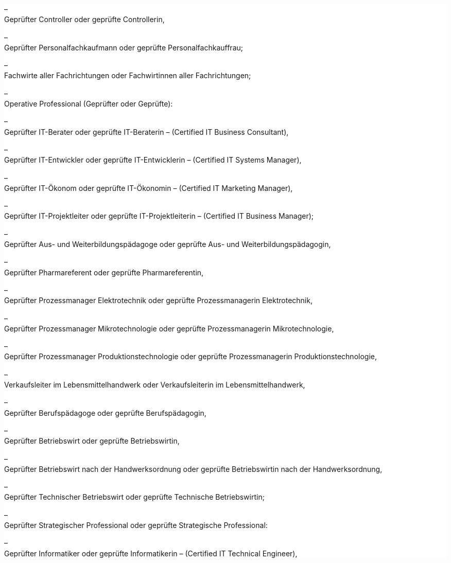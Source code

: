 –  
Geprüfter Controller oder geprüfte Controllerin,

–  
Geprüfter Personalfachkaufmann oder geprüfte Personalfachkauffrau;

–  
Fachwirte aller Fachrichtungen oder Fachwirtinnen aller Fachrichtungen;

–  
Operative Professional (Geprüfter oder Geprüfte):

–  
Geprüfter IT-Berater oder geprüfte IT-Beraterin – (Certified IT Business Consultant),

–  
Geprüfter IT-Entwickler oder geprüfte IT-Entwicklerin – (Certified IT Systems Manager),

–  
Geprüfter IT-Ökonom oder geprüfte IT-Ökonomin – (Certified IT Marketing Manager),

–  
Geprüfter IT-Projektleiter oder geprüfte IT-Projektleiterin – (Certified IT Business Manager);

–  
Geprüfter Aus- und Weiterbildungspädagoge oder geprüfte Aus- und Weiterbildungspädagogin,

–  
Geprüfter Pharmareferent oder geprüfte Pharmareferentin,

–  
Geprüfter Prozessmanager Elektrotechnik oder geprüfte Prozessmanagerin Elektrotechnik,

–  
Geprüfter Prozessmanager Mikrotechnologie oder geprüfte Prozessmanagerin Mikrotechnologie,

–  
Geprüfter Prozessmanager Produktionstechnologie oder geprüfte Prozessmanagerin Produktionstechnologie,

–  
Verkaufsleiter im Lebensmittelhandwerk oder Verkaufsleiterin im Lebensmittelhandwerk,

–  
Geprüfter Berufspädagoge oder geprüfte Berufspädagogin,

–  
Geprüfter Betriebswirt oder geprüfte Betriebswirtin,

–  
Geprüfter Betriebswirt nach der Handwerksordnung oder geprüfte Betriebswirtin nach der Handwerksordnung,

–  
Geprüfter Technischer Betriebswirt oder geprüfte Technische Betriebswirtin;

–  
Geprüfter Strategischer Professional oder geprüfte Strategische Professional:

–  
Geprüfter Informatiker oder geprüfte Informatikerin – (Certified IT Technical Engineer),
